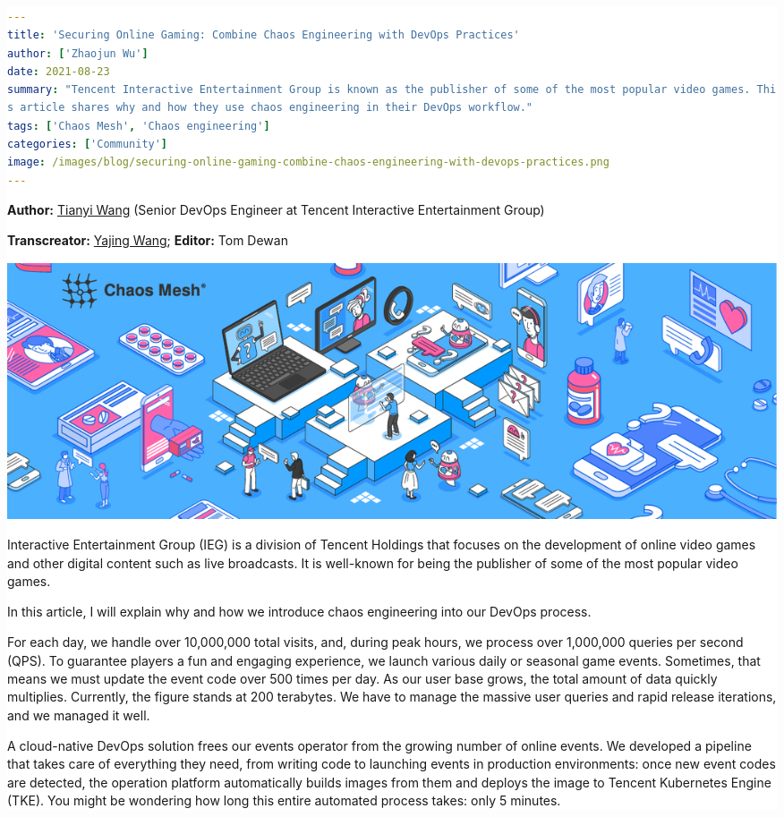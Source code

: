 ```yaml
---
title: 'Securing Online Gaming: Combine Chaos Engineering with DevOps Practices'
author: ['Zhaojun Wu']
date: 2021-08-23
summary: "Tencent Interactive Entertainment Group is known as the publisher of some of the most popular video games. This article shares why and how they use chaos engineering in their DevOps workflow."
tags: ['Chaos Mesh', 'Chaos engineering']
categories: ['Community']
image: /images/blog/securing-online-gaming-combine-chaos-engineering-with-devops-practices.png
---
```


**Author:** [Tianyi Wang](https://github.com/wangtianyi2004) (Senior DevOps Engineer at Tencent Interactive Entertainment Group)

**Transcreator:** [Yajing Wang](https://github.com/anotherrachel); **Editor:** Tom Dewan

![Securing Online Gaming: Combine Chaos Engineering with DevOps Practices](media/securing-online-gaming-combine-chaos-engineering-with-devops-practices.png)

Interactive Entertainment Group (IEG) is a division of Tencent Holdings that focuses on the development of online video games and other digital content such as live broadcasts. It is well-known for being the publisher of some of the most popular video games.

In this article, I will explain why and how we introduce chaos engineering into our DevOps process. 

For each day, we handle over 10,000,000 total visits, and, during peak hours, we process over 1,000,000 queries per second (QPS). To guarantee players a fun and engaging experience, we launch various daily or seasonal game events. Sometimes, that means we must update the event code over 500 times per day. As our user base grows, the total amount of data quickly multiplies. Currently, the figure stands at 200 terabytes. We have to manage the massive user queries and rapid release iterations, and we managed it well. 

A cloud-native DevOps solution frees our events operator from the growing number of online events. We developed a pipeline that takes care of everything they need, from writing code to launching events in production environments: once new event codes are detected, the operation platform automatically builds images from them and deploys the image to Tencent Kubernetes Engine (TKE). You might be wondering how long this entire automated process takes: only 5 minutes.

